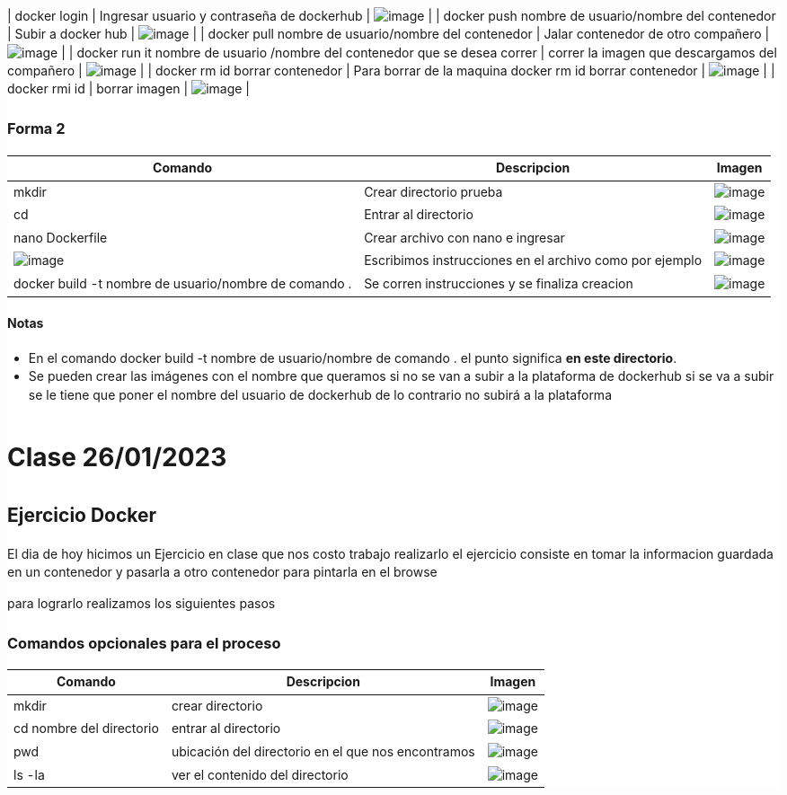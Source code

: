 | docker login | Ingresar usuario y contraseña de dockerhub | ![image](https://user-images.githubusercontent.com/123017277/214807384-b060e3f0-c119-450e-b31c-785d58e757d5.png) |
| docker push nombre de usuario/nombre del contenedor | Subir a docker hub | ![image](https://user-images.githubusercontent.com/123017277/214805519-fbdd4672-e39e-418a-87ea-468beba56098.png) |
| docker pull nombre de usuario/nombre del contenedor | Jalar contenedor de otro compañero | ![image](https://user-images.githubusercontent.com/123017277/214807954-c405b751-4e34-461b-b769-8f356588813d.png) |
| docker run it nombre de usuario /nombre del contenedor que se desea correr | correr la imagen que descargamos del compañero | ![image](https://user-images.githubusercontent.com/123017277/214808530-9f83364a-7cbb-46bd-8025-ef017943633d.png) |
| docker rm id borrar contenedor | Para borrar de la maquina docker rm id borrar contenedor  | ![image](https://user-images.githubusercontent.com/123017277/214808764-dccd79b8-c55d-4b74-8b06-7ad9a03d7f6c.png) |
| docker rmi id | borrar imagen | ![image](https://user-images.githubusercontent.com/123017277/214809398-332f306d-f452-4e92-ae67-9e8d6b262b9d.png) |

### Forma 2 ###

| Comando | Descripcion | Imagen |
| ----------- | ----------- | ----------- |
| mkdir | Crear directorio prueba | ![image](https://user-images.githubusercontent.com/123017277/214809617-92959f41-8293-49e2-96a9-e4a177c3f0b1.png) |
| cd | Entrar al directorio | ![image](https://user-images.githubusercontent.com/123017277/214809617-92959f41-8293-49e2-96a9-e4a177c3f0b1.png) |
| nano Dockerfile | Crear archivo con nano e ingresar | ![image](https://user-images.githubusercontent.com/123017277/214809993-20d1f810-9297-4aa4-887d-514fa3522d1d.png) |
| ![image](https://user-images.githubusercontent.com/123017277/214811048-b6bb74a6-9dd6-4673-ac29-f69ae01a4577.png) | Escribimos instrucciones en el archivo como por ejemplo | ![image](https://user-images.githubusercontent.com/123017277/214810149-5471acfa-2771-437c-983d-8f13740397d5.png) |
| docker build -t nombre de usuario/nombre de comando . | Se corren instrucciones y se finaliza creacion | ![image](https://user-images.githubusercontent.com/123017277/214811273-791a7638-d1d3-480b-ab7e-e8d9e76c14ef.png) |

#### Notas #####

- En el comando docker build -t nombre de usuario/nombre de comando . el punto significa **en este directorio**.
- Se pueden crear las imágenes con el nombre que queramos si no se van a subir a la plataforma de dockerhub si se va a subir se le tiene que poner el nombre del        usuario de dockerhub de lo contrario no subirá a la plataforma

# Clase 26/01/2023 #

## Ejercicio Docker ##

El dia de hoy hicimos un Ejercicio en clase que nos costo trabajo realizarlo el ejercicio consiste en tomar la informacion guardada en un contenedor y pasarla a otro contenedor para pintarla en el browse

para lograrlo realizamos los siguientes pasos

### Comandos opcionales para el proceso ###

| Comando | Descripcion | Imagen |
| ----------- | ----------- | ----------- |
| mkdir | crear directorio | ![image](https://user-images.githubusercontent.com/123017277/215007418-74739ce1-3ca8-45fb-81d9-f404f2961026.png) |
| cd nombre del directorio | entrar al directorio | ![image](https://user-images.githubusercontent.com/123017277/215008828-b8253c18-7ca7-4345-b5de-1fc12ec801b6.png) |
| pwd | ubicación del directorio en el que nos encontramos | ![image](https://user-images.githubusercontent.com/123017277/215009599-6b23088a-090f-48b6-8aa7-caefd7324b47.png)|
| ls -la | ver el contenido del directorio | ![image](https://user-images.githubusercontent.com/123017277/215009116-176e7de9-8570-47cd-b9bb-6f6110a9b44a.png) |
